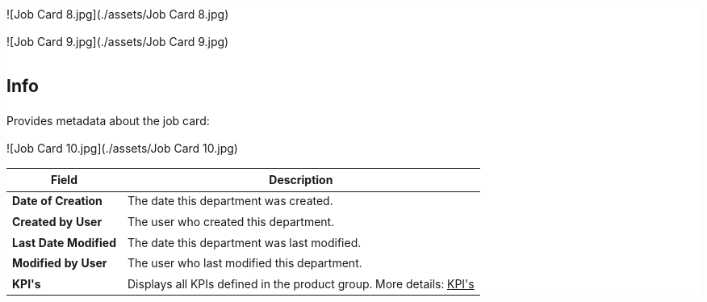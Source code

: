 ![Job Card 8.jpg](./assets/Job Card 8.jpg)

![Job Card 9.jpg](./assets/Job Card 9.jpg)


## Info
Provides metadata about the job card:

![Job Card 10.jpg](./assets/Job Card 10.jpg)

| **Field**               | **Description** |
|-------------------------|---------------|
| **Date of Creation**    | The date this department was created. |
| **Created by User**     | The user who created this department. |
| **Last Date Modified**  | The date this department was last modified. |
| **Modified by User**    | The user who last modified this department. |
| **KPI's**              | Displays all KPIs defined in the product group. More details: [KPI's](#) |


